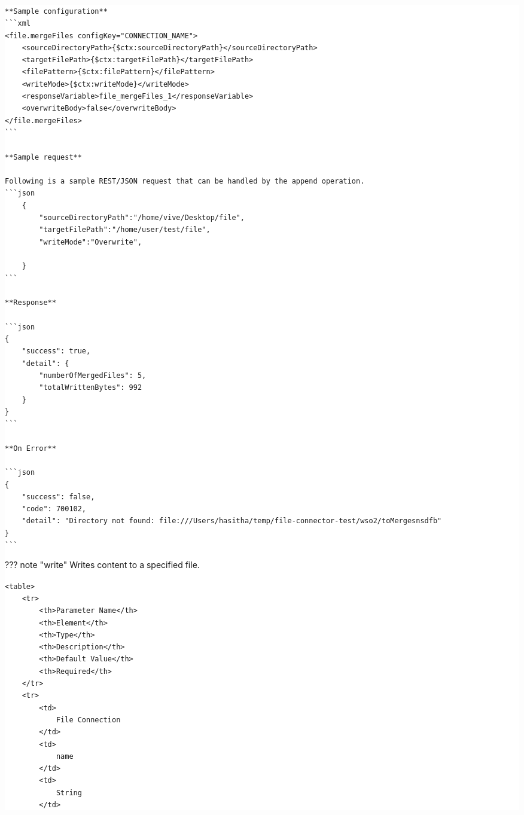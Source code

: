     **Sample configuration**
    ```xml
    <file.mergeFiles configKey="CONNECTION_NAME">
        <sourceDirectoryPath>{$ctx:sourceDirectoryPath}</sourceDirectoryPath>
        <targetFilePath>{$ctx:targetFilePath}</targetFilePath>
        <filePattern>{$ctx:filePattern}</filePattern>
        <writeMode>{$ctx:writeMode}</writeMode>
        <responseVariable>file_mergeFiles_1</responseVariable>
        <overwriteBody>false</overwriteBody>
    </file.mergeFiles>
    ```
    
    **Sample request**

    Following is a sample REST/JSON request that can be handled by the append operation.
    ```json
        {
            "sourceDirectoryPath":"/home/vive/Desktop/file",
            "targetFilePath":"/home/user/test/file",
            "writeMode":"Overwrite",

        }
    ```

    **Response** 

    ```json
    {
        "success": true,
        "detail": {
            "numberOfMergedFiles": 5,
            "totalWrittenBytes": 992
        }
    }
    ```

    **On Error** 

    ```json
    {
        "success": false,
        "code": 700102,
        "detail": "Directory not found: file:///Users/hasitha/temp/file-connector-test/wso2/toMergesnsdfb"
    }
    ```

??? note "write"
    Writes content to a specified file.

    <table>
        <tr>
            <th>Parameter Name</th>
            <th>Element</th>
            <th>Type</th>
            <th>Description</th>
            <th>Default Value</th>
            <th>Required</th>
        </tr>
        <tr>
            <td>
                File Connection
            </td>
            <td>
                name
            </td>
            <td>
                String
            </td>